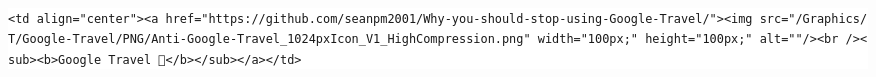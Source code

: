     <td align="center"><a href="https://github.com/seanpm2001/Why-you-should-stop-using-Google-Travel/"><img src="/Graphics/T/Google-Travel/PNG/Anti-Google-Travel_1024pxIcon_V1_HighCompression.png" width="100px;" height="100px;" alt=""/><br /><sub><b>Google Travel 🧿️</b></sub></a></td>